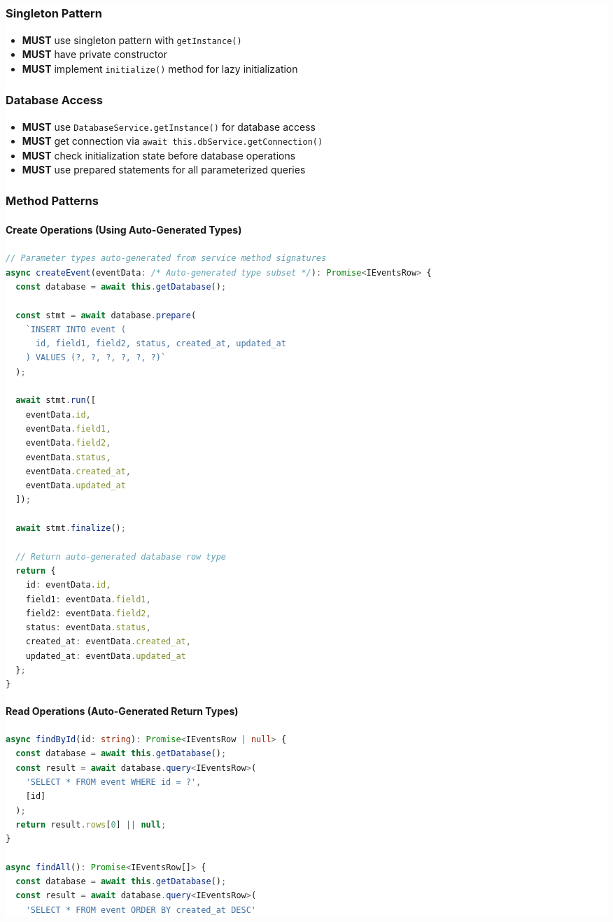 ### Singleton Pattern
- **MUST** use singleton pattern with `getInstance()`
- **MUST** have private constructor
- **MUST** implement `initialize()` method for lazy initialization

### Database Access
- **MUST** use `DatabaseService.getInstance()` for database access
- **MUST** get connection via `await this.dbService.getConnection()`
- **MUST** check initialization state before database operations
- **MUST** use prepared statements for all parameterized queries

### Method Patterns

#### Create Operations (Using Auto-Generated Types)
```typescript
// Parameter types auto-generated from service method signatures
async createEvent(eventData: /* Auto-generated type subset */): Promise<IEventsRow> {
  const database = await this.getDatabase();
  
  const stmt = await database.prepare(
    `INSERT INTO event (
      id, field1, field2, status, created_at, updated_at
    ) VALUES (?, ?, ?, ?, ?, ?)`
  );

  await stmt.run([
    eventData.id,
    eventData.field1,
    eventData.field2,
    eventData.status,
    eventData.created_at,
    eventData.updated_at
  ]);

  await stmt.finalize();
  
  // Return auto-generated database row type
  return {
    id: eventData.id,
    field1: eventData.field1,
    field2: eventData.field2,
    status: eventData.status,
    created_at: eventData.created_at,
    updated_at: eventData.updated_at
  };
}
```

#### Read Operations (Auto-Generated Return Types)
```typescript
async findById(id: string): Promise<IEventsRow | null> {
  const database = await this.getDatabase();
  const result = await database.query<IEventsRow>(
    'SELECT * FROM event WHERE id = ?',
    [id]
  );
  return result.rows[0] || null;
}

async findAll(): Promise<IEventsRow[]> {
  const database = await this.getDatabase();
  const result = await database.query<IEventsRow>(
    'SELECT * FROM event ORDER BY created_at DESC'
```